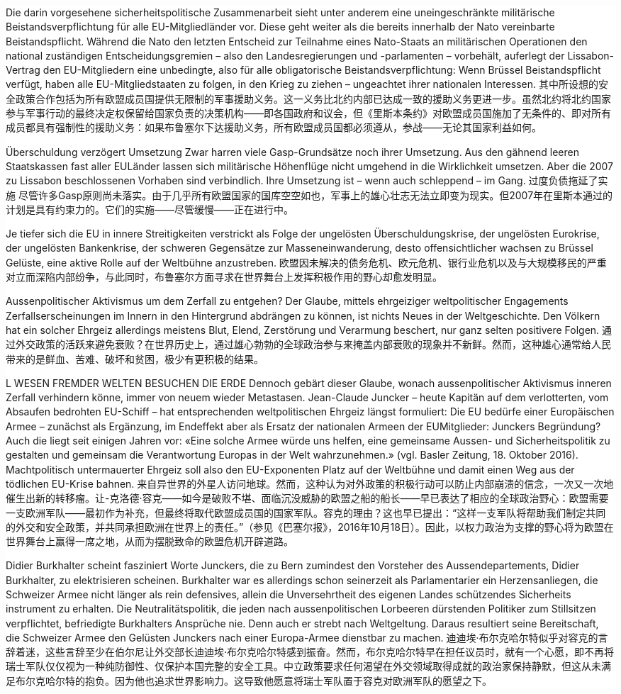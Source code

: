 Die darin vorgesehene sicherheitspolitische Zusammenarbeit sieht unter anderem eine uneingeschränkte militärische Beistandsverpflichtung für alle EU-Mitgliedländer vor. Diese geht weiter als die bereits innerhalb der Nato vereinbarte Beistandspflicht. Während die Nato den letzten Entscheid zur Teilnahme eines Nato-Staats an militärischen Operationen den national zuständigen Entscheidungsgremien – also den Landesregierungen und -parlamenten – vorbehält, auferlegt der Lissabon-Vertrag den EU-Mitgliedern eine unbedingte, also für alle obligatorische Beistandsverpflichtung: Wenn Brüssel Beistandspflicht verfügt, haben alle EU-Mitgliedstaaten zu folgen, in den Krieg zu ziehen – ungeachtet ihrer nationalen Interessen.
其中所设想的安全政策合作包括为所有欧盟成员国提供无限制的军事援助义务。这一义务比北约内部已达成一致的援助义务更进一步。虽然北约将北约国家参与军事行动的最终决定权保留给国家负责的决策机构——即各国政府和议会，但《里斯本条约》对欧盟成员国施加了无条件的、即对所有成员都具有强制性的援助义务：如果布鲁塞尔下达援助义务，所有欧盟成员国都必须遵从，参战——无论其国家利益如何。

Überschuldung verzögert Umsetzung Zwar harren viele Gasp-Grundsätze noch ihrer Umsetzung. Aus den gähnend leeren Staatskassen fast aller EULänder lassen sich militärische Höhenflüge nicht umgehend in die Wirklichkeit umsetzen. Aber die 2007 zu Lissabon beschlossenen Vorhaben sind verbindlich. Ihre Umsetzung ist – wenn auch schleppend – im Gang.
过度负债拖延了实施 尽管许多Gasp原则尚未落实。由于几乎所有欧盟国家的国库空空如也，军事上的雄心壮志无法立即变为现实。但2007年在里斯本通过的计划是具有约束力的。它们的实施——尽管缓慢——正在进行中。

Je tiefer sich die EU in innere Streitigkeiten verstrickt als Folge der ungelösten Überschuldungskrise, der ungelösten Eurokrise, der ungelösten Bankenkrise, der schweren Gegensätze zur Masseneinwanderung, desto offensichtlicher wachsen zu Brüssel Gelüste, eine aktive Rolle auf der Weltbühne anzustreben.
欧盟因未解决的债务危机、欧元危机、银行业危机以及与大规模移民的严重对立而深陷内部纷争，与此同时，布鲁塞尔方面寻求在世界舞台上发挥积极作用的野心却愈发明显。

Aussenpolitischer Aktivismus um dem Zerfall zu entgehen? Der Glaube, mittels ehrgeiziger weltpolitischer Engagements Zerfallserscheinungen im Innern in den Hintergrund abdrängen zu können, ist nichts Neues in der Weltgeschichte. Den Völkern hat ein solcher Ehrgeiz allerdings meistens Blut, Elend, Zerstörung und Verarmung beschert, nur ganz selten positivere Folgen.
通过外交政策的活跃来避免衰败？在世界历史上，通过雄心勃勃的全球政治参与来掩盖内部衰败的现象并不新鲜。然而，这种雄心通常给人民带来的是鲜血、苦难、破坏和贫困，极少有更积极的结果。

L WESEN FREMDER WELTEN BESUCHEN DIE ERDE Dennoch gebärt dieser Glaube, wonach aussenpolitischer Aktivismus inneren Zerfall verhindern könne, immer von neuem wieder Metastasen. Jean-Claude Juncker – heute Kapitän auf dem verlotterten, vom Absaufen bedrohten EU-Schiff – hat entsprechenden weltpolitischen Ehrgeiz längst formuliert: Die EU bedürfe einer Europäischen Armee – zunächst als Ergänzung, im Endeffekt aber als Ersatz der nationalen Armeen der EUMitglieder: Junckers Begründung? Auch die liegt seit einigen Jahren vor: «Eine solche Armee würde uns helfen, eine gemeinsame Aussen- und Sicherheitspolitik zu gestalten und gemeinsam die Verantwortung Europas in der Welt wahrzunehmen.» (vgl. Basler Zeitung, 18. Oktober 2016). Machtpolitisch untermauerter Ehrgeiz soll also den EU-Exponenten Platz auf der Weltbühne und damit einen Weg aus der tödlichen EU-Krise bahnen.
来自异世界的外星人访问地球。然而，这种认为对外政策的积极行动可以防止内部崩溃的信念，一次又一次地催生出新的转移瘤。让-克洛德·容克——如今是破败不堪、面临沉没威胁的欧盟之船的船长——早已表达了相应的全球政治野心：欧盟需要一支欧洲军队——最初作为补充，但最终将取代欧盟成员国的国家军队。容克的理由？这也早已提出：“这样一支军队将帮助我们制定共同的外交和安全政策，并共同承担欧洲在世界上的责任。”（参见《巴塞尔报》，2016年10月18日）。因此，以权力政治为支撑的野心将为欧盟在世界舞台上赢得一席之地，从而为摆脱致命的欧盟危机开辟道路。

Didier Burkhalter scheint fasziniert Worte Junckers, die zu Bern zumindest den Vorsteher des Aussendepartements, Didier Burkhalter, zu elektrisieren scheinen. Burkhalter war es allerdings schon seinerzeit als Parlamentarier ein Herzensanliegen, die Schweizer Armee nicht länger als rein defensives, allein die Unversehrtheit des eigenen Landes schützendes Sicherheits instrument zu erhalten. Die Neutralitätspolitik, die jeden nach aussenpolitischen Lorbeeren dürstenden Politiker zum Stillsitzen verpflichtet, befriedigte Burkhalters Ansprüche nie. Denn auch er strebt nach Weltgeltung. Daraus resultiert seine Bereitschaft, die Schweizer Armee den Gelüsten Junckers nach einer Europa-Armee dienstbar zu machen.
迪迪埃·布尔克哈尔特似乎对容克的言辞着迷，这些言辞至少在伯尔尼让外交部长迪迪埃·布尔克哈尔特感到振奋。然而，布尔克哈尔特早在担任议员时，就有一个心愿，即不再将瑞士军队仅仅视为一种纯防御性、仅保护本国完整的安全工具。中立政策要求任何渴望在外交领域取得成就的政治家保持静默，但这从未满足布尔克哈尔特的抱负。因为他也追求世界影响力。这导致他愿意将瑞士军队置于容克对欧洲军队的愿望之下。
